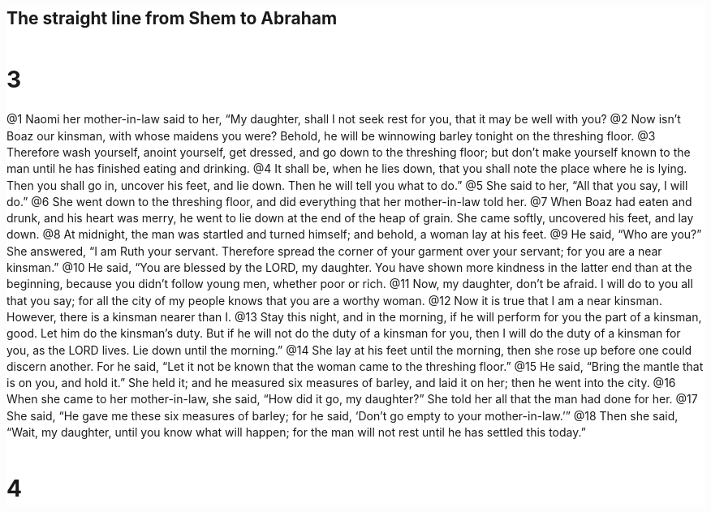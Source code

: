 ## The straight line from Shem to Abraham
 

# 3 
@1 Naomi her mother-in-law said to her, “My daughter, shall I not seek rest for you, that it may be well with you? @2 Now isn’t Boaz our kinsman, with whose maidens you were? Behold, he will be winnowing barley tonight on the threshing floor. @3 Therefore wash yourself, anoint yourself, get dressed, and go down to the threshing floor; but don’t make yourself known to the man until he has finished eating and drinking. @4 It shall be, when he lies down, that you shall note the place where he is lying. Then you shall go in, uncover his feet, and lie down. Then he will tell you what to do.” @5 She said to her, “All that you say, I will do.” @6 She went down to the threshing floor, and did everything that her mother-in-law told her. @7 When Boaz had eaten and drunk, and his heart was merry, he went to lie down at the end of the heap of grain. She came softly, uncovered his feet, and lay down. @8 At midnight, the man was startled and turned himself; and behold, a woman lay at his feet. @9 He said, “Who are you?” She answered, “I am Ruth your servant. Therefore spread the corner of your garment over your servant; for you are a near kinsman.” @10 He said, “You are blessed by the LORD, my daughter. You have shown more kindness in the latter end than at the beginning, because you didn’t follow young men, whether poor or rich. @11 Now, my daughter, don’t be afraid. I will do to you all that you say; for all the city of my people knows that you are a worthy woman. @12 Now it is true that I am a near kinsman. However, there is a kinsman nearer than I. @13 Stay this night, and in the morning, if he will perform for you the part of a kinsman, good. Let him do the kinsman’s duty. But if he will not do the duty of a kinsman for you, then I will do the duty of a kinsman for you, as the LORD lives. Lie down until the morning.” @14 She lay at his feet until the morning, then she rose up before one could discern another. For he said, “Let it not be known that the woman came to the threshing floor.” @15 He said, “Bring the mantle that is on you, and hold it.” She held it; and he measured six measures of barley, and laid it on her; then he went into the city. @16 When she came to her mother-in-law, she said, “How did it go, my daughter?” She told her all that the man had done for her. @17 She said, “He gave me these six measures of barley; for he said, ‘Don’t go empty to your mother-in-law.’” @18 Then she said, “Wait, my daughter, until you know what will happen; for the man will not rest until he has settled this today.” 

# 4 